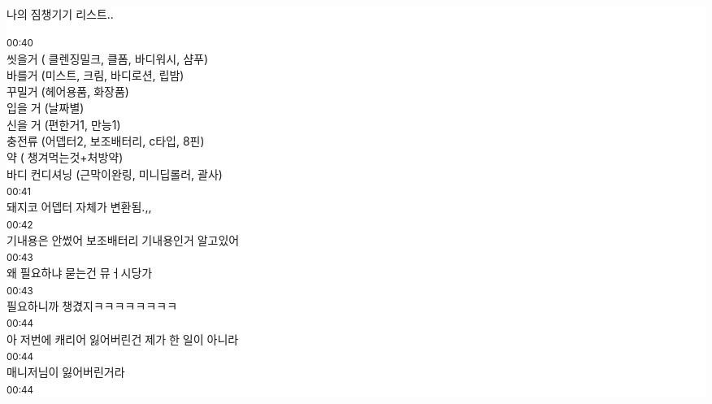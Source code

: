 나의 짐챙기기 리스트..
</div>
</div>
<div class="message" markdown="1">
<div class="message-date" markdown="1">
<small>00:40</small>
</div>
<div markdown="1">
씻을거 ( 클렌징밀크, 클폼, 바디워시, 샴푸)<br>바를거 (미스트, 크림, 바디로션, 립밤)<br>꾸밀거 (헤어용품, 화장품)<br>입을 거 (날짜별)<br>신을 거 (편한거1, 만능1)<br>충전류 (어뎁터2, 보조배터리, c타입, 8핀)<br>약 ( 챙겨먹는것+처방약)<br>바디 컨디셔닝 (근막이완링, 미니딥롤러, 괄사)
</div>
</div>
<div class="message" markdown="1">
<div class="message-date" markdown="1">
<small>00:41</small>
</div>
<div markdown="1">
돼지코 어뎁터 자체가 변환됨.,,
</div>
</div>
<div class="message" markdown="1">
<div class="message-date" markdown="1">
<small>00:42</small>
</div>
<div markdown="1">
기내용은 안썼어 보조배터리 기내용인거 알고있어
</div>
</div>
<div class="message" markdown="1">
<div class="message-date" markdown="1">
<small>00:43</small>
</div>
<div markdown="1">
왜 필요하냐 묻는건 뮤ㅓ시당가
</div>
</div>
<div class="message" markdown="1">
<div class="message-date" markdown="1">
<small>00:43</small>
</div>
<div markdown="1">
필요하니까 챙겼지ㅋㅋㅋㅋㅋㅋㅋㅋ
</div>
</div>
<div class="message" markdown="1">
<div class="message-date" markdown="1">
<small>00:44</small>
</div>
<div markdown="1">
아 저번에 캐리어 잃어버린건 제가 한 일이 아니라
</div>
</div>
<div class="message" markdown="1">
<div class="message-date" markdown="1">
<small>00:44</small>
</div>
<div markdown="1">
매니저님이 잃어버린거라
</div>
</div>
<div class="message" markdown="1">
<div class="message-date" markdown="1">
<small>00:44</small>
</div>